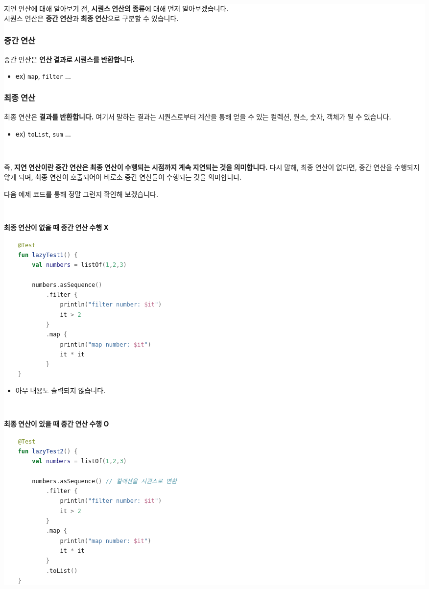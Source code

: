지연 연산에 대해 알아보기 전, **시퀀스 연산의 종류**에 대해 먼저 알아보겠습니다.  
시퀀스 연산은 **중간 연산**과 **최종 연산**으로 구분할 수 있습니다.

### 중간 연산

중간 연산은 **연산 결과로 시퀀스를 반환합니다.**

- ex) `map`, `filter` …

### 최종 연산

최종 연산은 **결과를 반환합니다.** 여기서 말하는 결과는 시퀀스로부터 계산을 통해 얻을 수 있는 컬렉션, 원소, 숫자, 객체가 될 수 있습니다. 

- ex) `toList`, `sum` …

<br>

즉, **지연 연산이란 중간 연산은 최종 연산이 수행되는 시점까지 계속 지연되는 것을 의미합니다.** 다시 말해, 최종 연산이 없다면, 중간 연산을 수행되지 않게 되며, 최종 연산이 호출되어야 비로소 중간 연산들이 수행되는 것을 의미합니다.

다음 예제 코드를 통해 정말 그런지 확인해 보겠습니다.

<br>

**최종 연산이 없을 때 중간 연산 수행 X**

```kotlin
    @Test
    fun lazyTest1() {
        val numbers = listOf(1,2,3)

        numbers.asSequence()
            .filter {
                println("filter number: $it")
                it > 2
            }
            .map {
                println("map number: $it")
                it * it
            }
    }
```

- 아무 내용도 출력되지 않습니다.

<br>

**최종 연산이 있을 때 중간 연산 수행 O**

```kotlin
    @Test
    fun lazyTest2() {
        val numbers = listOf(1,2,3)

        numbers.asSequence() // 컬렉션을 시퀀스로 변환
            .filter {
                println("filter number: $it")
                it > 2
            }
            .map {
                println("map number: $it")
                it * it
            }
            .toList()
    }
```
